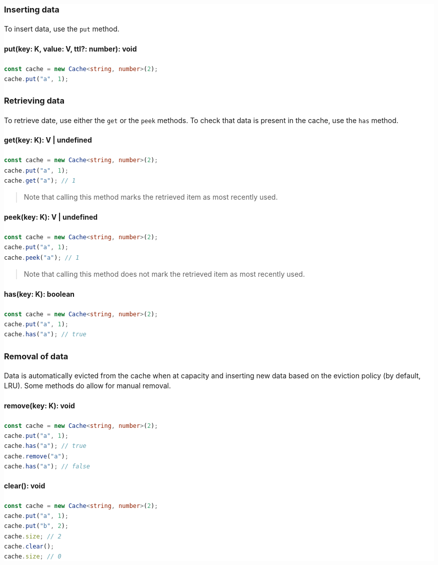 ### Inserting data

To insert data, use the `put` method.

#### put(key: K, value: V, ttl?: number): void
```ts
const cache = new Cache<string, number>(2);
cache.put("a", 1);
```

### Retrieving data

To retrieve date, use either the `get` or the `peek` methods. To check that data is present in the cache, use the `has` method.

#### get(key: K): V | undefined
```ts
const cache = new Cache<string, number>(2);
cache.put("a", 1);
cache.get("a"); // 1
```
> Note that calling this method marks the retrieved item as most recently used.

#### peek(key: K): V | undefined
```ts
const cache = new Cache<string, number>(2);
cache.put("a", 1);
cache.peek("a"); // 1
```
> Note that calling this method does not mark the retrieved item as most recently used.

#### has(key: K): boolean
```ts
const cache = new Cache<string, number>(2);
cache.put("a", 1);
cache.has("a"); // true
```

### Removal of data

Data is automatically evicted from the cache when at capacity and inserting new data based on the eviction policy (by default, LRU). Some methods do allow for manual removal.

#### remove(key: K): void
```ts
const cache = new Cache<string, number>(2);
cache.put("a", 1);
cache.has("a"); // true
cache.remove("a");
cache.has("a"); // false
```

#### clear(): void
```ts
const cache = new Cache<string, number>(2);
cache.put("a", 1);
cache.put("b", 2);
cache.size; // 2
cache.clear();
cache.size; // 0
```
